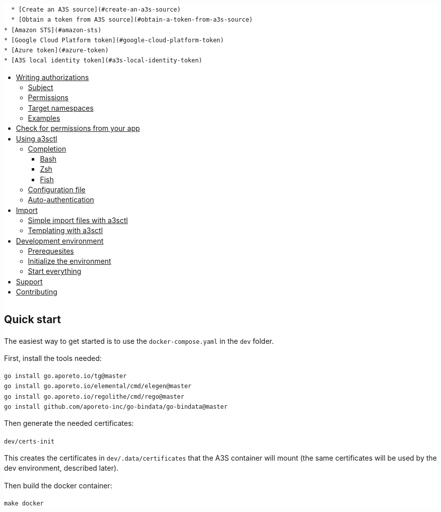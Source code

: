       * [Create an A3S source](#create-an-a3s-source)
      * [Obtain a token from A3S source](#obtain-a-token-from-a3s-source)
    * [Amazon STS](#amazon-sts)
    * [Google Cloud Platform token](#google-cloud-platform-token)
    * [Azure token](#azure-token)
    * [A3S local identity token](#a3s-local-identity-token)
* [Writing authorizations](#writing-authorizations)
  * [Subject](#subject)
  * [Permissions](#permissions)
  * [Target namespaces](#target-namespaces)
  * [Examples](#examples)
* [Check for permissions from your app](#check-for-permissions-from-your-app)
* [Using a3sctl](#using-a3sctl)
  * [Completion](#completion)
    * [Bash](#bash)
    * [Zsh](#zsh)
    * [Fish](#fish)
  * [Configuration file](#configuration-file)
  * [Auto-authentication](#auto-authentication)
* [Import](#import)
  * [Simple import files with a3sctl](#simple-import-files-with-a3sctl)
  * [Templating with a3sctl](#templating-with-a3sctl)
* [Development environment](#development-environment)
  * [Prerequesites](#prerequesites)
  * [Initialize the environment](#initialize-the-environment)
  * [Start everything](#start-everything)
* [Support](#support)
* [Contributing](#contributing)



## Quick start

The easiest way to get started is to use the `docker-compose.yaml` in the `dev`
folder.

First, install the tools needed:

    go install go.aporeto.io/tg@master
    go install go.aporeto.io/elemental/cmd/elegen@master
    go install go.aporeto.io/regolithe/cmd/rego@master
    go install github.com/aporeto-inc/go-bindata/go-bindata@master

Then generate the needed certificates:

    dev/certs-init

This creates the certificates in `dev/.data/certificates` that the A3S container
will mount (the same certificates will be used by the dev environment, described
later).

Then build the docker container:

    make docker
